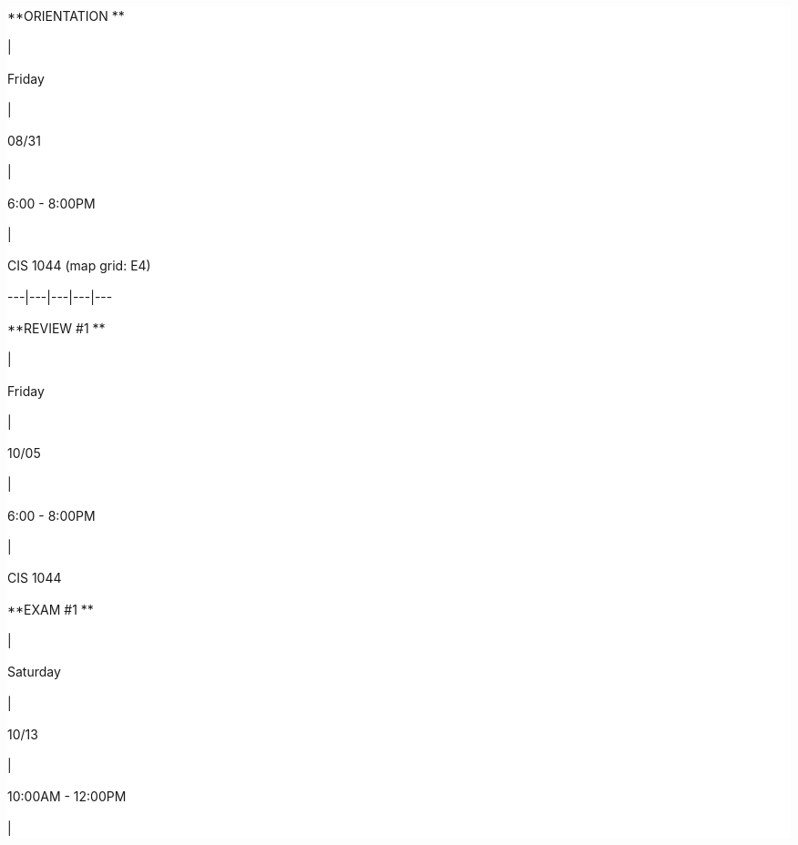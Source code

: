 

**ORIENTATION  **

|

Friday

|

08/31

|

6:00 - 8:00PM

|

CIS 1044 (map grid: E4)  
  
---|---|---|---|---  
  
**REVIEW #1  **

|

Friday

|

10/05

|

6:00 - 8:00PM

|

CIS 1044  
  
**EXAM #1  **

|

Saturday

|

10/13

|

10:00AM - 12:00PM

|

